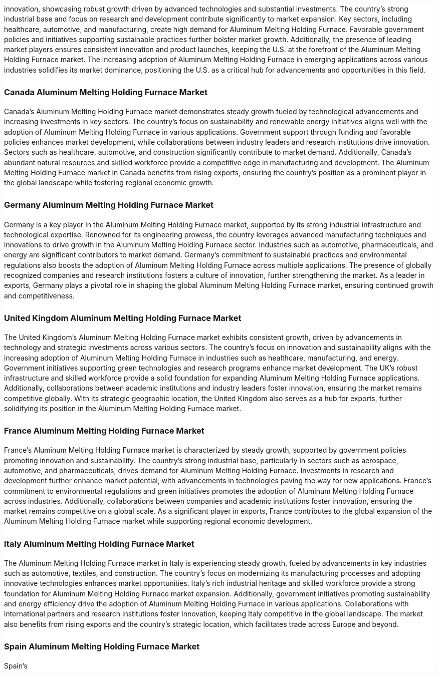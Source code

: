 innovation, showcasing robust growth driven by advanced technologies and substantial investments. The country&rsquo;s strong industrial base and focus on research and development contribute significantly to market expansion. Key sectors, including healthcare, automotive, and manufacturing, create high demand for Aluminum Melting Holding Furnace. Favorable government policies and initiatives supporting sustainable practices further bolster market growth. Additionally, the presence of leading market players ensures consistent innovation and product launches, keeping the U.S. at the forefront of the Aluminum Melting Holding Furnace market. The increasing adoption of Aluminum Melting Holding Furnace in emerging applications across various industries solidifies its market dominance, positioning the U.S. as a critical hub for advancements and opportunities in this field.</p><h3>Canada Aluminum Melting Holding Furnace Market</h3><p>Canada&rsquo;s Aluminum Melting Holding Furnace market demonstrates steady growth fueled by technological advancements and increasing investments in key sectors. The country&rsquo;s focus on sustainability and renewable energy initiatives aligns well with the adoption of Aluminum Melting Holding Furnace in various applications. Government support through funding and favorable policies enhances market development, while collaborations between industry leaders and research institutions drive innovation. Sectors such as healthcare, automotive, and construction significantly contribute to market demand. Additionally, Canada&rsquo;s abundant natural resources and skilled workforce provide a competitive edge in manufacturing and development. The Aluminum Melting Holding Furnace market in Canada benefits from rising exports, ensuring the country&rsquo;s position as a prominent player in the global landscape while fostering regional economic growth.</p><h3>Germany Aluminum Melting Holding Furnace Market</h3><p>Germany is a key player in the Aluminum Melting Holding Furnace market, supported by its strong industrial infrastructure and technological expertise. Renowned for its engineering prowess, the country leverages advanced manufacturing techniques and innovations to drive growth in the Aluminum Melting Holding Furnace sector. Industries such as automotive, pharmaceuticals, and energy are significant contributors to market demand. Germany&rsquo;s commitment to sustainable practices and environmental regulations also boosts the adoption of Aluminum Melting Holding Furnace across multiple applications. The presence of globally recognized companies and research institutions fosters a culture of innovation, further strengthening the market. As a leader in exports, Germany plays a pivotal role in shaping the global Aluminum Melting Holding Furnace market, ensuring continued growth and competitiveness.</p><h3>United Kingdom Aluminum Melting Holding Furnace Market</h3><p>The United Kingdom&rsquo;s Aluminum Melting Holding Furnace market exhibits consistent growth, driven by advancements in technology and strategic investments across various sectors. The country&rsquo;s focus on innovation and sustainability aligns with the increasing adoption of Aluminum Melting Holding Furnace in industries such as healthcare, manufacturing, and energy. Government initiatives supporting green technologies and research programs enhance market development. The UK&rsquo;s robust infrastructure and skilled workforce provide a solid foundation for expanding Aluminum Melting Holding Furnace applications. Additionally, collaborations between academic institutions and industry leaders foster innovation, ensuring the market remains competitive globally. With its strategic geographic location, the United Kingdom also serves as a hub for exports, further solidifying its position in the Aluminum Melting Holding Furnace market.</p><h3>France Aluminum Melting Holding Furnace Market</h3><p>France&rsquo;s Aluminum Melting Holding Furnace market is characterized by steady growth, supported by government policies promoting innovation and sustainability. The country&rsquo;s strong industrial base, particularly in sectors such as aerospace, automotive, and pharmaceuticals, drives demand for Aluminum Melting Holding Furnace. Investments in research and development further enhance market potential, with advancements in technologies paving the way for new applications. France&rsquo;s commitment to environmental regulations and green initiatives promotes the adoption of Aluminum Melting Holding Furnace across industries. Additionally, collaborations between companies and academic institutions foster innovation, ensuring the market remains competitive on a global scale. As a significant player in exports, France contributes to the global expansion of the Aluminum Melting Holding Furnace market while supporting regional economic development.</p><h3>Italy Aluminum Melting Holding Furnace Market</h3><p>The Aluminum Melting Holding Furnace market in Italy is experiencing steady growth, fueled by advancements in key industries such as automotive, textiles, and construction. The country&rsquo;s focus on modernizing its manufacturing processes and adopting innovative technologies enhances market opportunities. Italy&rsquo;s rich industrial heritage and skilled workforce provide a strong foundation for Aluminum Melting Holding Furnace market expansion. Additionally, government initiatives promoting sustainability and energy efficiency drive the adoption of Aluminum Melting Holding Furnace in various applications. Collaborations with international partners and research institutions foster innovation, keeping Italy competitive in the global landscape. The market also benefits from rising exports and the country&rsquo;s strategic location, which facilitates trade across Europe and beyond.</p><h3>Spain Aluminum Melting Holding Furnace Market</h3><p>Spain&rsquo;s